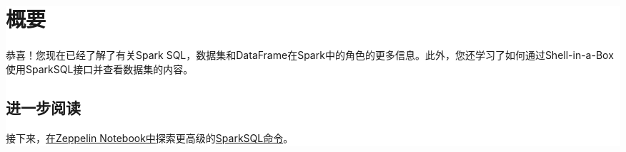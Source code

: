 # 概要

恭喜！您现在已经了解了有关Spark SQL，数据集和DataFrame在Spark中的角色的更多信息。此外，您还学习了如何通过Shell-in-a-Box使用SparkSQL接口并查看数据集的内容。

## 进一步阅读

接下来，[在Zeppelin Notebook中](https://zh.hortonworks.com/tutorial/learning-spark-sql-with-zeppelin/)探索更高级的[SparkSQL命令](https://zh.hortonworks.com/tutorial/learning-spark-sql-with-zeppelin/)。




